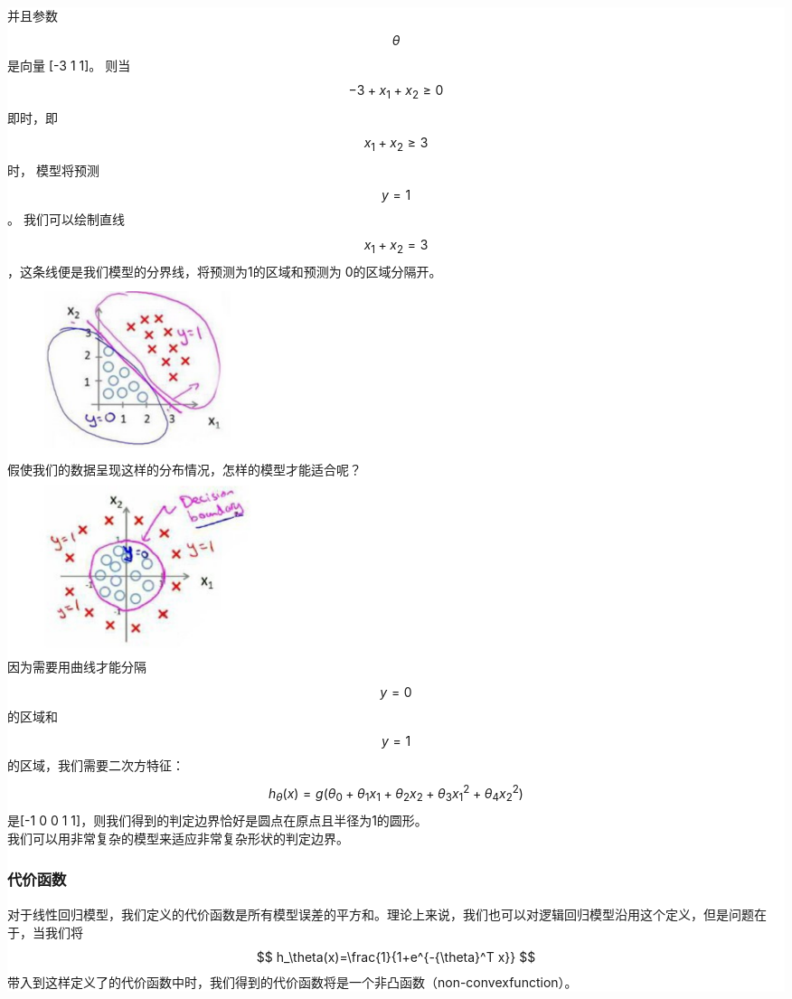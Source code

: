 并且参数$$ \theta $$ 是向量 [-3 1 1]。 则当$$ -3 + x_1 + x_2 \ge 0$$ 即时，即 $$ x_1 + x_2 \ge 3 $$ 时，  模型将预测 $$ y = 1 $$ 。 我们可以绘制直线 $$ x_1 + x_2 = 3 $$，这条线便是我们模型的分界线，将预测为1的区域和预测为 0的区域分隔开。  
<img src="images/logistic-regression-3.png" width="300px"/>  
假使我们的数据呈现这样的分布情况，怎样的模型才能适合呢？  
<img src="images/logistic-regression-4.png" width="300px"/>  
因为需要用曲线才能分隔 $$ y = 0 $$ 的区域和 $$ y = 1 $$ 的区域，我们需要二次方特征：  
$$ h_{\theta}(x) = g(\theta_0 + \theta_1 x_1 + \theta_2 x_2 + \theta_3 {x_1}^2 + \theta_4 {x_2}^2) $$ 是[-1 0 0 1 1]，则我们得到的判定边界恰好是圆点在原点且半径为1的圆形。  
我们可以用非常复杂的模型来适应非常复杂形状的判定边界。

### 代价函数  
对于线性回归模型，我们定义的代价函数是所有模型误差的平方和。理论上来说，我们也可以对逻辑回归模型沿用这个定义，但是问题在于，当我们将$$ h_\theta(x)=\frac{1}{1+e^{-{\theta}^T x}} $$带入到这样定义了的代价函数中时，我们得到的代价函数将是一个非凸函数（non-convexfunction）。  